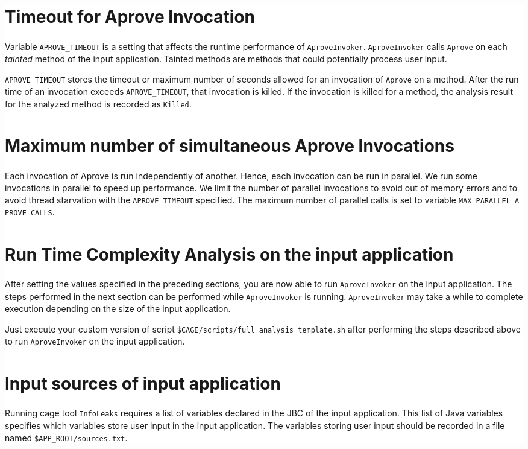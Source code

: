 
# Timeout for Aprove Invocation

Variable `APROVE_TIMEOUT` is a setting that affects the runtime
performance of  `AproveInvoker`.
`AproveInvoker` calls `Aprove` on each *tainted* method of the
input application.
Tainted methods are methods that could potentially process user
input.

`APROVE_TIMEOUT` stores the timeout or maximum number of
seconds allowed for an invocation of `Aprove` on a method.
After the run time of an invocation exceeds `APROVE_TIMEOUT`,
that invocation is killed.
If the invocation is killed for a method, the analysis result
for the analyzed method is recorded as `Killed`.
 
# Maximum number of simultaneous Aprove Invocations

Each invocation of Aprove is run independently of another.
Hence, each invocation can be run in parallel.
We run some invocations in parallel to speed up performance.
We limit the number of parallel invocations to avoid out of
memory errors and to avoid thread starvation with the
`APROVE_TIMEOUT` specified.
The maximum number of parallel calls is set to variable
`MAX_PARALLEL_APROVE_CALLS`.

# Run Time Complexity Analysis on the input application

After setting the values specified in the preceding
sections, you are now able to run `AproveInvoker` on
the input application.
The steps performed in the next section can be performed
while `AproveInvoker` is running.
`AproveInvoker` may take a while to complete execution
depending on the size of the input application.

Just execute your custom version of script
`$CAGE/scripts/full_analysis_template.sh`
after performing the steps described
above to run `AproveInvoker` on the input application.

# Input sources of input application

Running cage tool `InfoLeaks` requires a list of variables
declared in the JBC of the input application.
This list of Java variables specifies which variables store
user input in the input application.
The variables storing user input should be recorded in a file
named `$APP_ROOT/sources.txt`.
